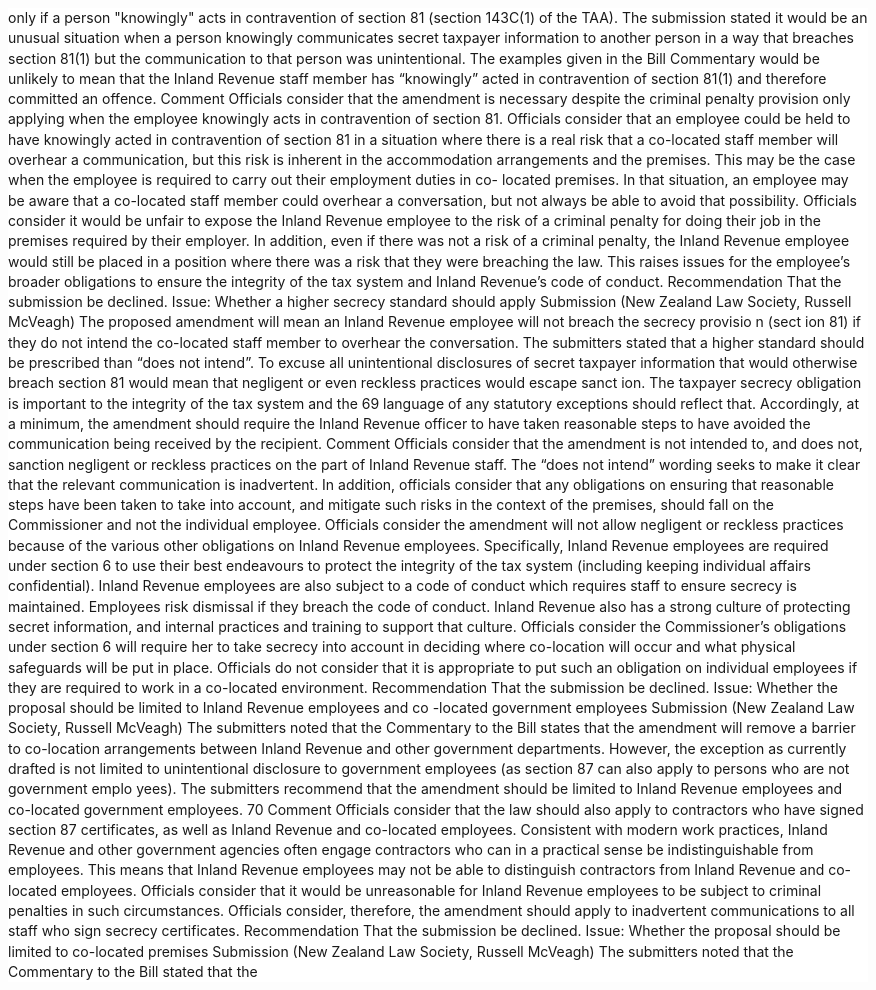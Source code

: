 only if a person "knowingly" acts in contravention of section 81 (section 143C(1) of the TAA). The submission stated it would be an unusual situation when a person knowingly communicates secret taxpayer information to another person in a way that breaches section 81(1) but the communication to that person was unintentional. The examples given in the Bill Commentary would be unlikely to mean that the Inland Revenue staff member has “knowingly” acted in contravention of section 81(1) and therefore committed an offence. Comment Officials consider that the amendment is necessary despite the criminal penalty provision only applying when the employee knowingly acts in contravention of section 81. Officials consider that an employee could be held to have knowingly acted in contravention of section 81 in a situation where there is a real risk that a co-located staff member will overhear a communication, but this risk is inherent in the accommodation arrangements and the premises. This may be the case when the employee is required to carry out their employment duties in co- located premises. In that situation, an employee may be aware that a co-located staff member could overhear a conversation, but not always be able to avoid that possibility. Officials consider it would be unfair to expose the Inland Revenue employee to the risk of a criminal penalty for doing their job in the premises required by their employer. In addition, even if there was not a risk of a criminal penalty, the Inland Revenue employee would still be placed in a position where there was a risk that they were breaching the law. This raises issues for the employee’s broader obligations to ensure the integrity of the tax system and Inland Revenue’s code of conduct. Recommendation That the submission be declined. Issue: Whether a higher secrecy standard should apply Submission (New Zealand Law Society, Russell McVeagh) The proposed amendment will mean an Inland Revenue employee will not breach the secrecy provisio n (sect ion 81) if they do not intend the co-located staff member to overhear the conversation. The submitters stated that a higher standard should be prescribed than “does not intend”. To excuse all unintentional disclosures of secret taxpayer information that would otherwise breach section 81 would mean that negligent or even reckless practices would escape sanct ion. The taxpayer secrecy obligation is important to the integrity of the tax system and the 69 language of any statutory exceptions should reflect that. Accordingly, at a minimum, the amendment should require the Inland Revenue officer to have taken reasonable steps to have avoided the communication being received by the recipient. Comment Officials consider that the amendment is not intended to, and does not, sanction negligent or reckless practices on the part of Inland Revenue staff. The “does not intend” wording seeks to make it clear that the relevant communication is inadvertent. In addition, officials consider that any obligations on ensuring that reasonable steps have been taken to take into account, and mitigate such risks in the context of the premises, should fall on the Commissioner and not the individual employee. Officials consider the amendment will not allow negligent or reckless practices because of the various other obligations on Inland Revenue employees. Specifically, Inland Revenue employees are required under section 6 to use their best endeavours to protect the integrity of the tax system (including keeping individual affairs confidential). Inland Revenue employees are also subject to a code of conduct which requires staff to ensure secrecy is maintained. Employees risk dismissal if they breach the code of conduct. Inland Revenue also has a strong culture of protecting secret information, and internal practices and training to support that culture. Officials consider the Commissioner’s obligations under section 6 will require her to take secrecy into account in deciding where co-location will occur and what physical safeguards will be put in place. Officials do not consider that it is appropriate to put such an obligation on individual employees if they are required to work in a co-located environment. Recommendation That the submission be declined. Issue: Whether the proposal should be limited to Inland Revenue employees and co -located government employees Submission (New Zealand Law Society, Russell McVeagh) The submitters noted that the Commentary to the Bill states that the amendment will remove a barrier to co-location arrangements between Inland Revenue and other government departments. However, the exception as currently drafted is not limited to unintentional disclosure to government employees (as section 87 can also apply to persons who are not government emplo yees). The submitters recommend that the amendment should be limited to Inland Revenue employees and co-located government employees. 70 Comment Officials consider that the law should also apply to contractors who have signed section 87 certificates, as well as Inland Revenue and co-located employees. Consistent with modern work practices, Inland Revenue and other government agencies often engage contractors who can in a practical sense be indistinguishable from employees. This means that Inland Revenue employees may not be able to distinguish contractors from Inland Revenue and co-located employees. Officials consider that it would be unreasonable for Inland Revenue employees to be subject to criminal penalties in such circumstances. Officials consider, therefore, the amendment should apply to inadvertent communications to all staff who sign secrecy certificates. Recommendation That the submission be declined. Issue: Whether the proposal should be limited to co-located premises Submission (New Zealand Law Society, Russell McVeagh) The submitters noted that the Commentary to the Bill stated that the